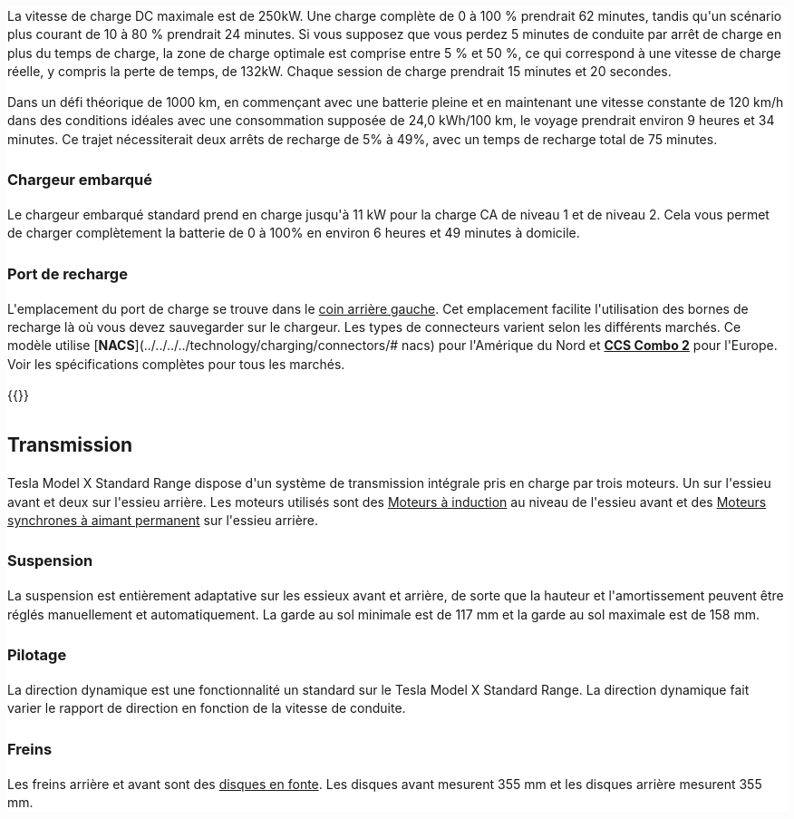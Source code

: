 La vitesse de charge DC maximale est de 250kW. Une charge complète de 0 à 100 % prendrait 62 minutes, tandis qu'un scénario plus courant de 10 à 80 % prendrait 24 minutes. Si vous supposez que vous perdez 5 minutes de conduite par arrêt de charge en plus du temps de charge, la zone de charge optimale est comprise entre 5 % et 50 %, ce qui correspond à une vitesse de charge réelle, y compris la perte de temps, de 132kW. Chaque session de charge prendrait 15 minutes et 20 secondes.

Dans un défi théorique de 1000 km, en commençant avec une batterie pleine et en maintenant une vitesse constante de 120 km/h dans des conditions idéales avec une consommation supposée de 24,0 kWh/100 km, le voyage prendrait environ 9 heures et 34 minutes. Ce trajet nécessiterait deux arrêts de recharge de 5% à 49%, avec un temps de recharge total de 75 minutes.

### Chargeur embarqué

Le chargeur embarqué standard prend en charge jusqu'à 11 kW pour la charge CA de niveau 1 et de niveau 2. Cela vous permet de charger complètement la batterie de 0 à 100% en environ 6 heures et 49 minutes à domicile.

### Port de recharge

L'emplacement du port de charge se trouve dans le [coin arrière gauche](../../../../technology/charging/connectors/#rear-corner). Cet emplacement facilite l'utilisation des bornes de recharge là où vous devez sauvegarder sur le chargeur. Les types de connecteurs varient selon les différents marchés. Ce modèle utilise [**NACS**](../../../../technology/charging/connectors/# nacs) pour l'Amérique du Nord et [**CCS Combo 2**](../../../../technology/charging/connectors/#ccs) pour l'Europe. Voir les spécifications complètes pour tous les marchés.

{{<evkxdisplayaddarticle />}}



## Transmission

Tesla Model X Standard Range dispose d'un système de transmission intégrale pris en charge par trois moteurs. Un sur l'essieu avant et deux sur l'essieu arrière. Les moteurs utilisés sont des [Moteurs à induction](../../../../technology/motors/asm/) au niveau de l'essieu avant et des [Moteurs synchrones à aimant permanent](../../../../technology/motors/pmsm/) sur l'essieu arrière.


### Suspension

La suspension est entièrement adaptative sur les essieux avant et arrière, de sorte que la hauteur et l'amortissement peuvent être réglés manuellement et automatiquement. La garde au sol minimale est de 117 mm et la garde au sol maximale est de 158 mm.

### Pilotage

La direction dynamique est une fonctionnalité un standard sur le Tesla Model X Standard Range. La direction dynamique fait varier le rapport de direction en fonction de la vitesse de conduite.

### Freins

Les freins arrière et avant sont des [disques en fonte](../../../../technology/brakes/#disc-brakes). Les disques avant mesurent 355 mm et les disques arrière mesurent 355 mm.

